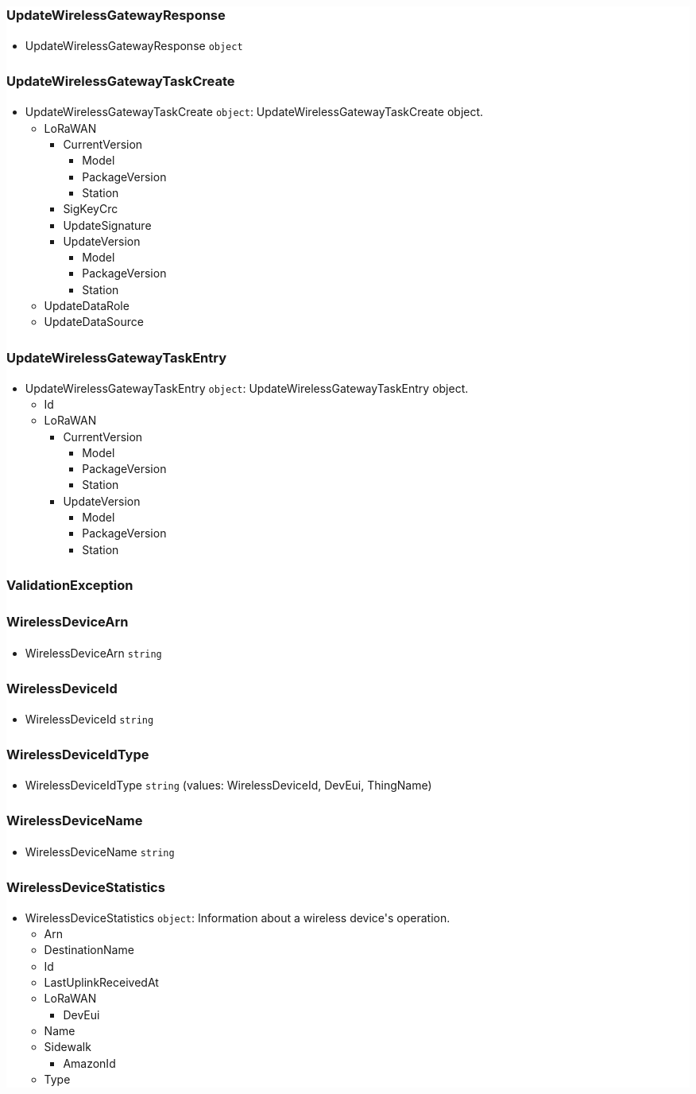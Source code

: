 ### UpdateWirelessGatewayResponse
* UpdateWirelessGatewayResponse `object`

### UpdateWirelessGatewayTaskCreate
* UpdateWirelessGatewayTaskCreate `object`: UpdateWirelessGatewayTaskCreate object.
  * LoRaWAN
    * CurrentVersion
      * Model
      * PackageVersion
      * Station
    * SigKeyCrc
    * UpdateSignature
    * UpdateVersion
      * Model
      * PackageVersion
      * Station
  * UpdateDataRole
  * UpdateDataSource

### UpdateWirelessGatewayTaskEntry
* UpdateWirelessGatewayTaskEntry `object`: UpdateWirelessGatewayTaskEntry object.
  * Id
  * LoRaWAN
    * CurrentVersion
      * Model
      * PackageVersion
      * Station
    * UpdateVersion
      * Model
      * PackageVersion
      * Station

### ValidationException


### WirelessDeviceArn
* WirelessDeviceArn `string`

### WirelessDeviceId
* WirelessDeviceId `string`

### WirelessDeviceIdType
* WirelessDeviceIdType `string` (values: WirelessDeviceId, DevEui, ThingName)

### WirelessDeviceName
* WirelessDeviceName `string`

### WirelessDeviceStatistics
* WirelessDeviceStatistics `object`: Information about a wireless device's operation.
  * Arn
  * DestinationName
  * Id
  * LastUplinkReceivedAt
  * LoRaWAN
    * DevEui
  * Name
  * Sidewalk
    * AmazonId
  * Type
